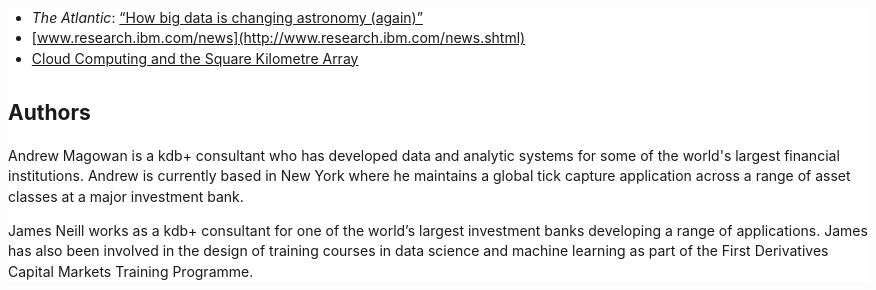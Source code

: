 -   _The Atlantic_: [“How big data is changing astronomy (again)”](https://www.theatlantic.com/technology/archive/2012/04/how-big-data-is-changing-astronomy-again/255917/)
-   [www.research.ibm.com/news](http://www.research.ibm.com/news.shtml)
-   [Cloud Computing and the Square Kilometre Array](http://www.skatelescope.org/uploaded/8762_134_Memo_Newman.pdf)



## Authors

Andrew Magowan is a kdb+ consultant who has developed data and analytic systems for some of the world's largest financial institutions. Andrew is currently based in New York where he maintains a global tick capture application across a range of asset classes at a major investment bank.

James Neill works as a kdb+ consultant for one of the world’s largest investment banks developing a range of applications. James has also been involved in the design of training courses in data science and machine learning as part of the First Derivatives Capital Markets Training Programme.
